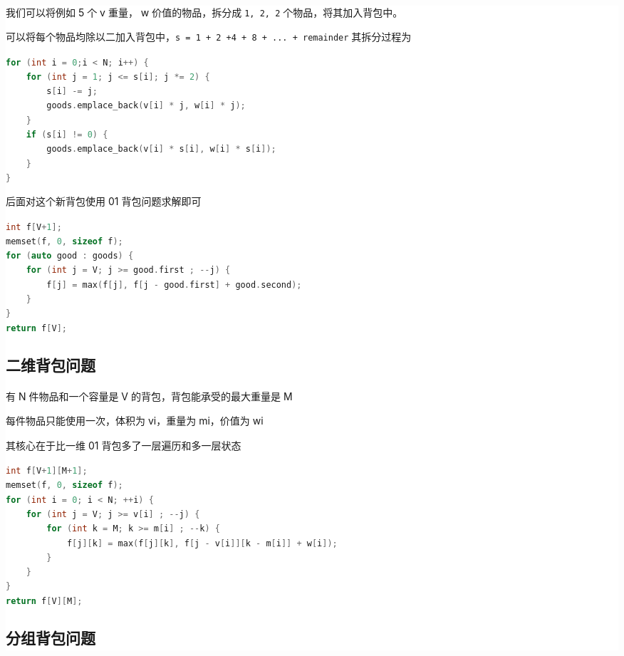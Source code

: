 

我们可以将例如 5 个 v 重量， w 价值的物品，拆分成 `1, 2, 2` 个物品，将其加入背包中。

可以将每个物品均除以二加入背包中，`s = 1 + 2 +4 + 8 + ... + remainder` 其拆分过程为

```c++
for (int i = 0;i < N; i++) {
    for (int j = 1; j <= s[i]; j *= 2) {
        s[i] -= j;
        goods.emplace_back(v[i] * j, w[i] * j);
    }
    if (s[i] != 0) {
        goods.emplace_back(v[i] * s[i], w[i] * s[i]);
    }
}
```

后面对这个新背包使用 01 背包问题求解即可

```c++
int f[V+1];
memset(f, 0, sizeof f);
for (auto good : goods) {
	for (int j = V; j >= good.first ; --j) {
		f[j] = max(f[j], f[j - good.first] + good.second);
   	}
}
return f[V];
```



## 二维背包问题

有 N 件物品和一个容量是 V 的背包，背包能承受的最大重量是 M

每件物品只能使用一次，体积为 vi，重量为 mi，价值为 wi

其核心在于比一维 01 背包多了一层遍历和多一层状态

```c++
int f[V+1][M+1];
memset(f, 0, sizeof f);
for (int i = 0; i < N; ++i) {
    for (int j = V; j >= v[i] ; --j) {
        for (int k = M; k >= m[i] ; --k) {
            f[j][k] = max(f[j][k], f[j - v[i]][k - m[i]] + w[i]);
        }
    }
}
return f[V][M];
```



## 分组背包问题
